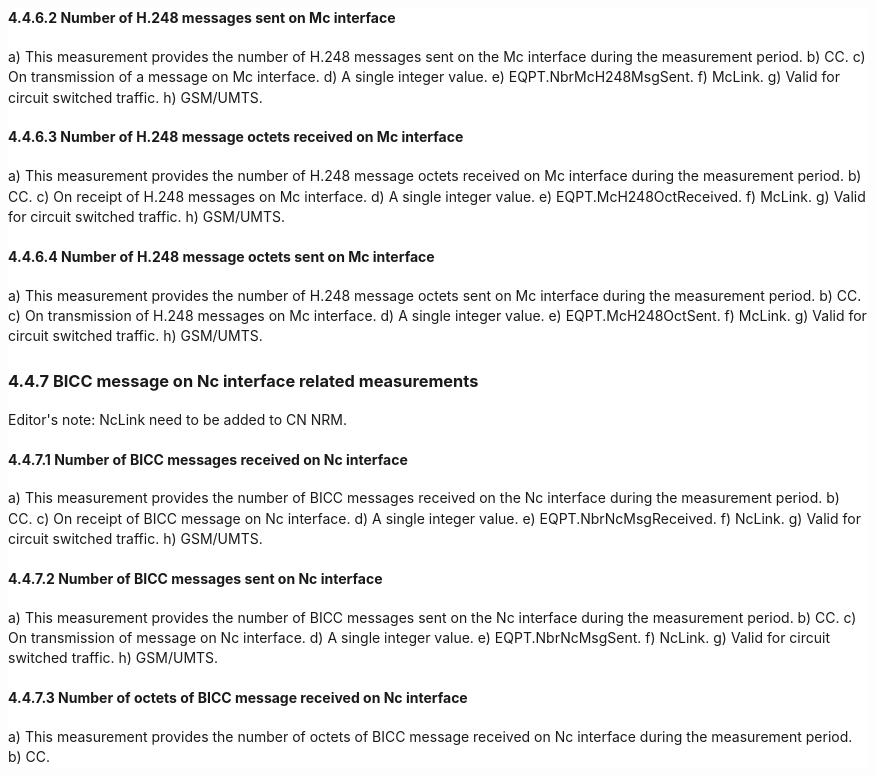 #### 4.4.6.2 Number of H.248 messages sent on Mc interface
a) This measurement provides the number of H.248 messages sent on the Mc
interface during the measurement period.
b) CC.
c) On transmission of a message on Mc interface.
d) A single integer value.
e) EQPT.NbrMcH248MsgSent.
f) McLink.
g) Valid for circuit switched traffic.
h) GSM/UMTS.
#### 4.4.6.3 Number of H.248 message octets received on Mc interface
a) This measurement provides the number of H.248 message octets received on Mc
interface during the measurement period.
b) CC.
c) On receipt of H.248 messages on Mc interface.
d) A single integer value.
e) EQPT.McH248OctReceived.
f) McLink.
g) Valid for circuit switched traffic.
h) GSM/UMTS.
#### 4.4.6.4 Number of H.248 message octets sent on Mc interface
a) This measurement provides the number of H.248 message octets sent on Mc
interface during the measurement period.
b) CC.
c) On transmission of H.248 messages on Mc interface.
d) A single integer value.
e) EQPT.McH248OctSent.
f) McLink.
g) Valid for circuit switched traffic.
h) GSM/UMTS.
### 4.4.7 BICC message on Nc interface related measurements
Editor\'s note: NcLink need to be added to CN NRM.
#### 4.4.7.1 Number of BICC messages received on Nc interface
a) This measurement provides the number of BICC messages received on the Nc
interface during the measurement period.
b) CC.
c) On receipt of BICC message on Nc interface.
d) A single integer value.
e) EQPT.NbrNcMsgReceived.
f) NcLink.
g) Valid for circuit switched traffic.
h) GSM/UMTS.
#### 4.4.7.2 Number of BICC messages sent on Nc interface
a) This measurement provides the number of BICC messages sent on the Nc
interface during the measurement period.
b) CC.
c) On transmission of message on Nc interface.
d) A single integer value.
e) EQPT.NbrNcMsgSent.
f) NcLink.
g) Valid for circuit switched traffic.
h) GSM/UMTS.
#### 4.4.7.3 Number of octets of BICC message received on Nc interface
a) This measurement provides the number of octets of BICC message received on
Nc interface during the measurement period.
b) CC.